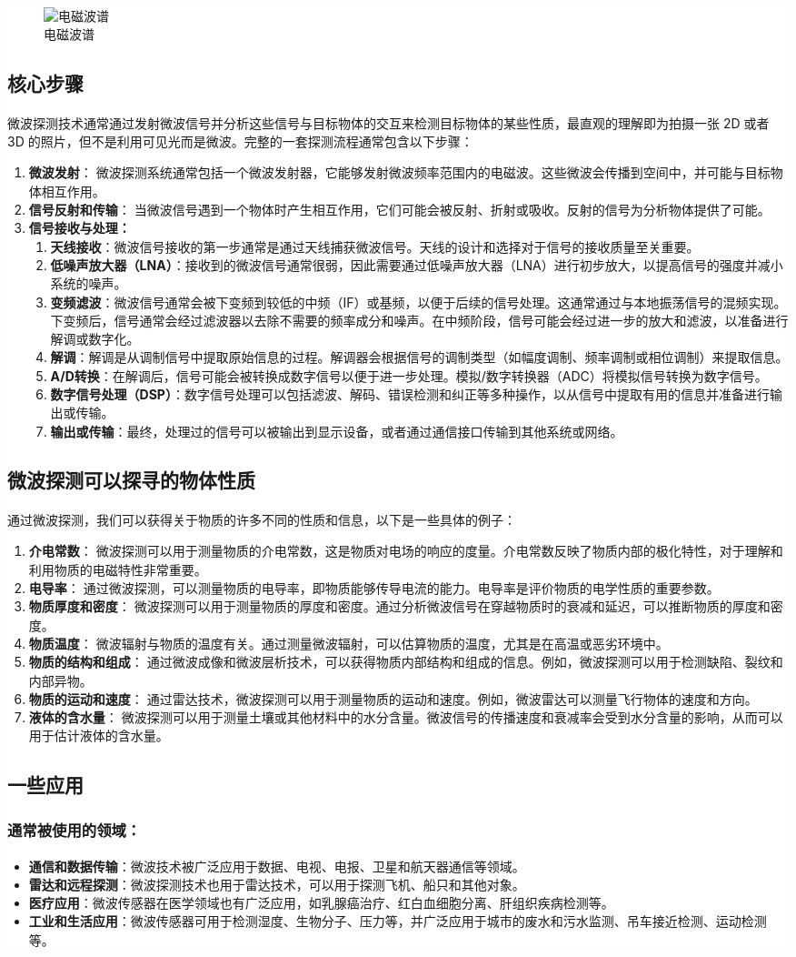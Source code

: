 
<figure>
    <img src="spectrum.png" alt="电磁波谱" class="border">
    <figcaption>电磁波谱</figcaption>
</figure>

## 核心步骤

微波探测技术通常通过发射微波信号并分析这些信号与目标物体的交互来检测目标物体的某些性质，最直观的理解即为拍摄一张 2D 或者 3D 的照片，但不是利用可见光而是微波。完整的一套探测流程通常包含以下步骤：

1. **微波发射**：
    微波探测系统通常包括一个微波发射器，它能够发射微波频率范围内的电磁波。这些微波会传播到空间中，并可能与目标物体相互作用。
2. **信号反射和传输**：
    当微波信号遇到一个物体时产生相互作用，它们可能会被反射、折射或吸收。反射的信号为分析物体提供了可能。
3. **信号接收与处理：**
    1. **天线接收**：微波信号接收的第一步通常是通过天线捕获微波信号。天线的设计和选择对于信号的接收质量至关重要。
    2. **低噪声放大器（LNA）**：接收到的微波信号通常很弱，因此需要通过低噪声放大器（LNA）进行初步放大，以提高信号的强度并减小系统的噪声。
    3. **变频滤波**：微波信号通常会被下变频到较低的中频（IF）或基频，以便于后续的信号处理。这通常通过与本地振荡信号的混频实现。下变频后，信号通常会经过滤波器以去除不需要的频率成分和噪声。在中频阶段，信号可能会经过进一步的放大和滤波，以准备进行解调或数字化。
    4. **解调**：解调是从调制信号中提取原始信息的过程。解调器会根据信号的调制类型（如幅度调制、频率调制或相位调制）来提取信息。
    5. **A/D转换**：在解调后，信号可能会被转换成数字信号以便于进一步处理。模拟/数字转换器（ADC）将模拟信号转换为数字信号。
    6. **数字信号处理（DSP）**：数字信号处理可以包括滤波、解码、错误检测和纠正等多种操作，以从信号中提取有用的信息并准备进行输出或传输。
    7. **输出或传输**：最终，处理过的信号可以被输出到显示设备，或者通过通信接口传输到其他系统或网络。

## 微波探测可以探寻的物体性质

通过微波探测，我们可以获得关于物质的许多不同的性质和信息，以下是一些具体的例子：

1. **介电常数**：
    微波探测可以用于测量物质的介电常数，这是物质对电场的响应的度量。介电常数反映了物质内部的极化特性，对于理解和利用物质的电磁特性非常重要。
2. **电导率**：
    通过微波探测，可以测量物质的电导率，即物质能够传导电流的能力。电导率是评价物质的电学性质的重要参数。
3. **物质厚度和密度**：
    微波探测可以用于测量物质的厚度和密度。通过分析微波信号在穿越物质时的衰减和延迟，可以推断物质的厚度和密度。
4. **物质温度**：
    微波辐射与物质的温度有关。通过测量微波辐射，可以估算物质的温度，尤其是在高温或恶劣环境中。
5. **物质的结构和组成**：
    通过微波成像和微波层析技术，可以获得物质内部结构和组成的信息。例如，微波探测可以用于检测缺陷、裂纹和内部异物。
6. **物质的运动和速度**：
    通过雷达技术，微波探测可以用于测量物质的运动和速度。例如，微波雷达可以测量飞行物体的速度和方向。
7. **液体的含水量**：
    微波探测可以用于测量土壤或其他材料中的水分含量。微波信号的传播速度和衰减率会受到水分含量的影响，从而可以用于估计液体的含水量。

## 一些应用

### 通常被使用的领域：

- **通信和数据传输**：微波技术被广泛应用于数据、电视、电报、卫星和航天器通信等领域。
- **雷达和远程探测**：微波探测技术也用于雷达技术，可以用于探测飞机、船只和其他对象。
- **医疗应用**：微波传感器在医学领域也有广泛应用，如乳腺癌治疗、红白血细胞分离、肝组织疾病检测等。
- **工业和生活应用**：微波传感器可用于检测湿度、生物分子、压力等，并广泛应用于城市的废水和污水监测、吊车接近检测、运动检测等。
